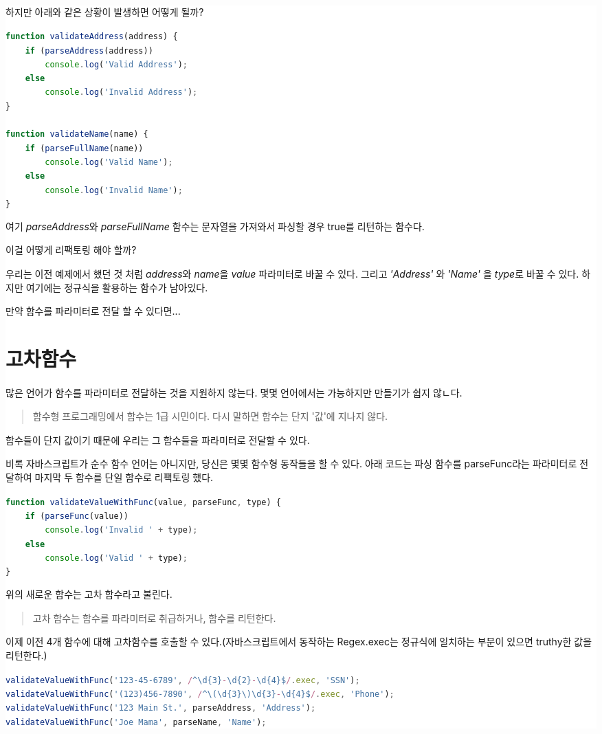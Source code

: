 하지만 아래와 같은 상황이 발생하면 어떻게 될까?
 
```js
function validateAddress(address) {
    if (parseAddress(address))
        console.log('Valid Address');
    else
        console.log('Invalid Address');
}

function validateName(name) {
    if (parseFullName(name))
        console.log('Valid Name');
    else
        console.log('Invalid Name');
}
```
여기 *parseAddress*와 *parseFullName* 함수는 문자열을 가져와서 파싱할 경우 true를 리턴하는 함수다.

이걸 어떻게 리팩토링 해야 할까?

우리는 이전 예제에서 했던 것 처럼 *address*와 *name*을 *value* 파라미터로 바꿀 수 있다. 그리고 *'Address'* 와 *'Name'* 을 *type*로 바꿀 수 있다.
하지만 여기에는 정규식을 활용하는 함수가 남아있다.

만약 함수를 파라미터로 전달 할 수 있다면...

# 고차함수

많은 언어가 함수를 파라미터로 전달하는 것을 지원하지 않는다. 몇몇 언어에서는 가능하지만 만들기가 쉽지 않ㄴ다.

> 함수형 프로그래밍에서 함수는 1급 시민이다. 다시 말하면 함수는 단지 '값'에 지나지 않다.  

함수들이 단지 값이기 때문에 우리는 그 함수들을 파라미터로 전달할 수 있다.

비록 자바스크립트가 순수 함수 언어는 아니지만, 당신은 몇몇 함수형 동작들을 할 수 있다. 아래 코드는 파싱 함수를 parseFunc라는 파라미터로 전달하여 마지막 두 함수를 단일 함수로 리팩토링 했다.

```js
function validateValueWithFunc(value, parseFunc, type) {
    if (parseFunc(value))
        console.log('Invalid ' + type);
    else
        console.log('Valid ' + type);
}
``` 

위의 새로운 함수는 고차 함수라고 불린다.

> 고차 함수는 함수를 파라미터로 취급하거나, 함수를 리턴한다.


이제 이전 4개 함수에 대해 고차함수를 호출할 수 있다.(자바스크립트에서 동작하는 Regex.exec는 정규식에 일치하는 부분이 있으면 truthy한 값을 리턴한다.) 

```js
validateValueWithFunc('123-45-6789', /^\d{3}-\d{2}-\d{4}$/.exec, 'SSN');
validateValueWithFunc('(123)456-7890', /^\(\d{3}\)\d{3}-\d{4}$/.exec, 'Phone');
validateValueWithFunc('123 Main St.', parseAddress, 'Address');
validateValueWithFunc('Joe Mama', parseName, 'Name');
```
